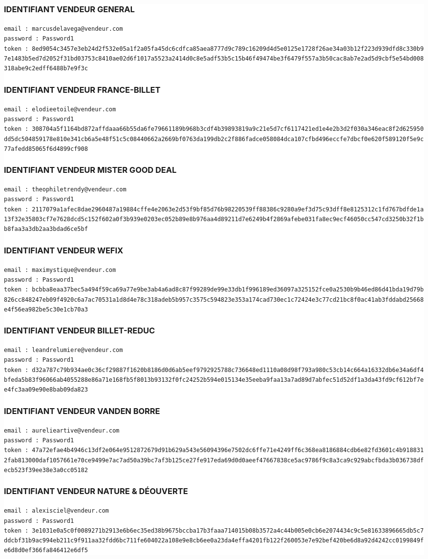 ### IDENTIFIANT VENDEUR GENERAL
    email : marcusdelavega@vendeur.com
    password : Password1
    token : 8ed9054c3457e3eb24d2f532e05a1f2a05fa45dc6cdfca85aea8777d9c789c16209d4d5e0125e1728f26ae34a03b12f223d939dfd8c330b97e1483b5ed7d2052f31bd03753c8410ae02d6f1017a5523a2414d0c8e5adf53b5c15b46f49474be3f6479f557a3b50cac8ab7e2ad5d9cbf5e54bd008318abe9c2edff6488b7e9f3c

### IDENTIFIANT VENDEUR FRANCE-BILLET
    email : elodieetoile@vendeur.com
    password : Password1
    token : 308704a5f1164bd872affdaaa66b55da6fe79661189b968b3cdf4b39893819a9c21e5d7cf6117421ed1e4e2b3d2f030a346eac8f2d625950dd5dc504859178e810e341cb6a5e48f51c5c08440662a2669bf0763da199db2c2f886fadce058084dca107cfbd496eccfe7dbcf0e620f589120f5e9c77afedd85065f6d4899cf908

### IDENTIFIANT VENDEUR MISTER GOOD DEAL
    email : theophiletrendy@vendeur.com
    password : Password1
    token : 2117079a1afec8dae2960487a19884cffe4e2063e2d53f9bf85d76b98220539ff88386c9280a9ef3d75c93dff8e8125312c1fd767bdfde1a13f32e35803cf7e7628dcd5c152f602a0f3b939e0203ec052b89e8b976aa4d89211d7e6249b4f2869afebe031fa8ec9ecf46050cc547cd3250b32f1bb8faa3a3db2aa3bdad6ce5bf

### IDENTIFIANT VENDEUR WEFIX
    email : maximystique@vendeur.com
    password : Password1
    token : bcbba8eaa37bec5a494f59ca69a77e9be3ab4a6ad8c87f99289de99e33db1f996189ed36097a325152fce0a2530b9b46ed86d41bda19d79b826cc848247eb09f4920c6a7ac70531a1d8d4e78c318adeb5b957c3575c594823e353a174cad730ec1c72424e3c77cd21bc8f0ac41ab3fddabd25668e4f56ea982be5c30e1cb70a3

### IDENTIFIANT VENDEUR BILLET-REDUC
    email : leandrelumiere@vendeur.com
    password : Password1
    token : d32a787c79b934ae0c36cf29887f1620b8186d0d6ab5eef9792925788c736648ed1110a08d98f793a980c53cb14c664a16332db6e34a6df4bfeda5b83f96066ab4055288e86a71e168fb5f8013b93132f0fc24252b594e015134e35eeba9faa13a7ad89d7abfec51d52df1a3da43fd9cf612bf7ee4fc3aa09e90e8bab09da823

### IDENTIFIANT VENDEUR VANDEN BORRE
    email : aurelieartive@vendeur.com
    password : Password1
    token : 47a72efae4b4946c13df2e064e9512872679d91b629a543e56094396e7502dc6ffe71e4249ff6c368ea8186884cdb6e82fd3601c4b9188312fab813000daf1057661e70ce9499e7ac7ad50a39bc7af3b125ce27fe917eda69d0d0aeef47667838ce5ac9786f9c8a3ca9c929abcfbda3b036738dfecb523f39ee38e3a0cc05182

### IDENTIFIANT VENDEUR NATURE & DÉOUVERTE
    email : alexisciel@vendeur.com
    password : Password1
    token : 3e1031e0a5c0f0089271b2913e6b6ec35ed38b9675bccba17b3faaa714015b08b3572a4c44b005e0cb6e2074434c9c5e81633896665db5c7ddcbf31b9ac994eb211c9f911aa32fdd6bc711fe604022a108e9e8cb6ee0a23da4effa4201fb122f260053e7e92bef420be6d8a92d4242cc0199849fe6d8d0ef366fa846412e6df5
